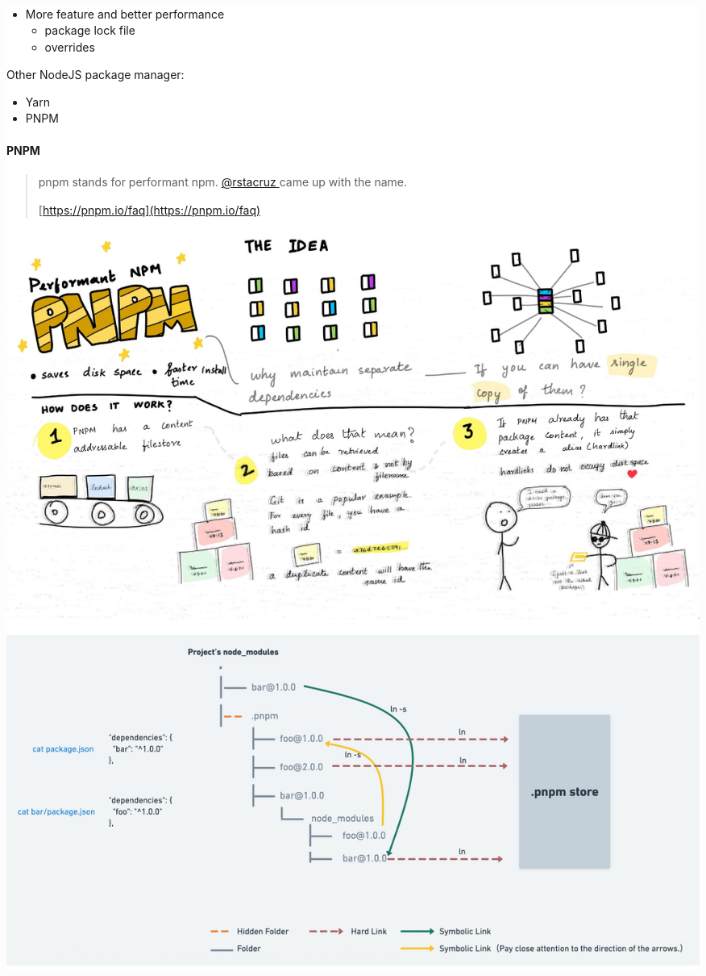 - More feature and better performance 
   - package lock file
   - overrides

Other NodeJS package manager:

- Yarn
- PNPM

#### PNPM

> pnpm stands for performant npm. [@rstacruz ](/rstacruz ) came up with the name. 
>  
> [https://pnpm.io/faq](https://pnpm.io/faq)


![pnpm.jpeg](/assets/images/2022-11-04-problems-encountered-when-upgrading-gulp-v3-to-v4/pnpm.jpeg)

![pnpm-node-modules-structure.jpeg](/assets/images/2022-11-04-problems-encountered-when-upgrading-gulp-v3-to-v4/pnpm-node-modules-structure.jpeg)
